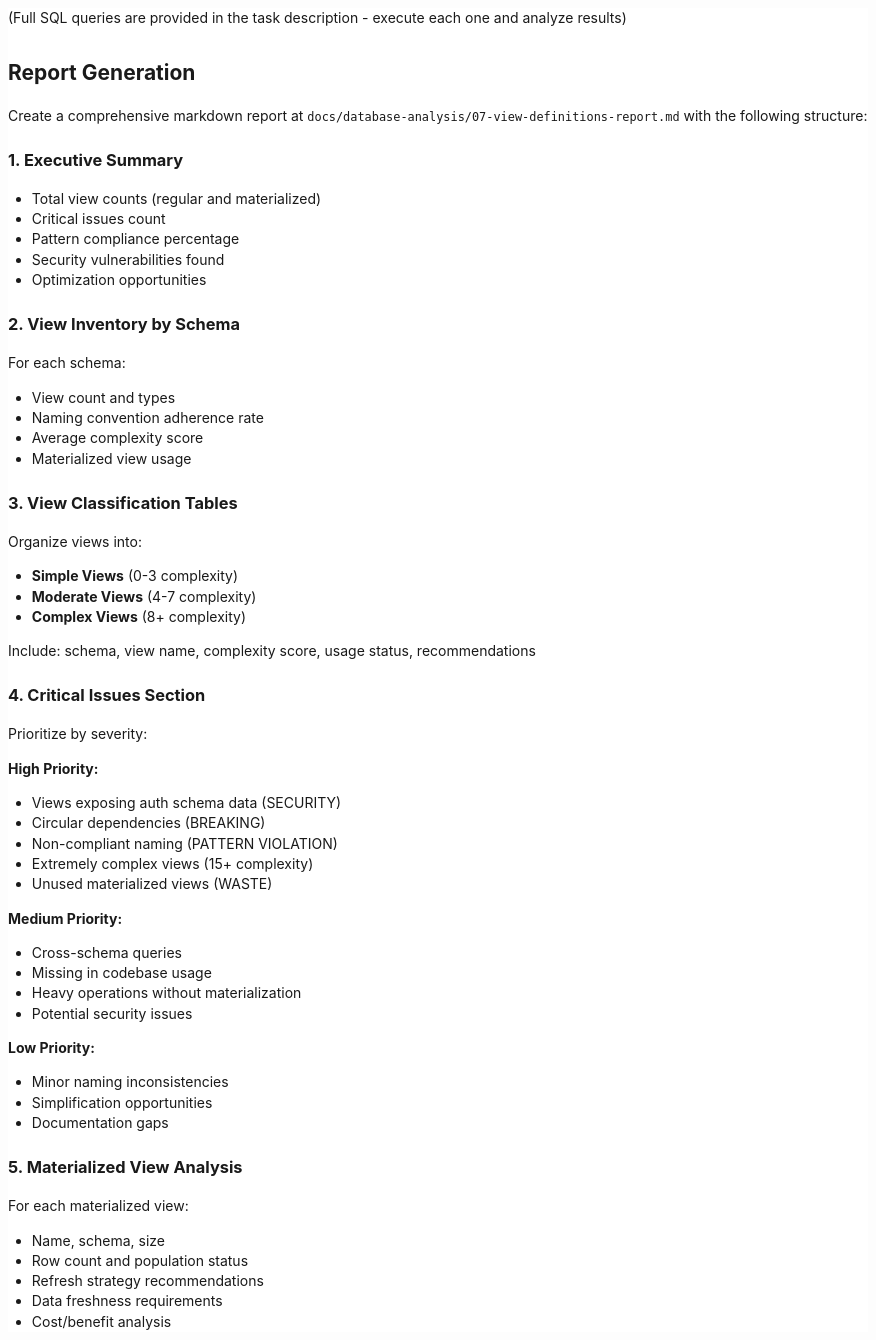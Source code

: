 (Full SQL queries are provided in the task description - execute each one and analyze results)

## Report Generation

Create a comprehensive markdown report at `docs/database-analysis/07-view-definitions-report.md` with the following structure:

### 1. Executive Summary
- Total view counts (regular and materialized)
- Critical issues count
- Pattern compliance percentage
- Security vulnerabilities found
- Optimization opportunities

### 2. View Inventory by Schema
For each schema:
- View count and types
- Naming convention adherence rate
- Average complexity score
- Materialized view usage

### 3. View Classification Tables
Organize views into:
- **Simple Views** (0-3 complexity)
- **Moderate Views** (4-7 complexity)
- **Complex Views** (8+ complexity)

Include: schema, view name, complexity score, usage status, recommendations

### 4. Critical Issues Section
Prioritize by severity:

**High Priority:**
- Views exposing auth schema data (SECURITY)
- Circular dependencies (BREAKING)
- Non-compliant naming (PATTERN VIOLATION)
- Extremely complex views (15+ complexity)
- Unused materialized views (WASTE)

**Medium Priority:**
- Cross-schema queries
- Missing in codebase usage
- Heavy operations without materialization
- Potential security issues

**Low Priority:**
- Minor naming inconsistencies
- Simplification opportunities
- Documentation gaps

### 5. Materialized View Analysis
For each materialized view:
- Name, schema, size
- Row count and population status
- Refresh strategy recommendations
- Data freshness requirements
- Cost/benefit analysis
